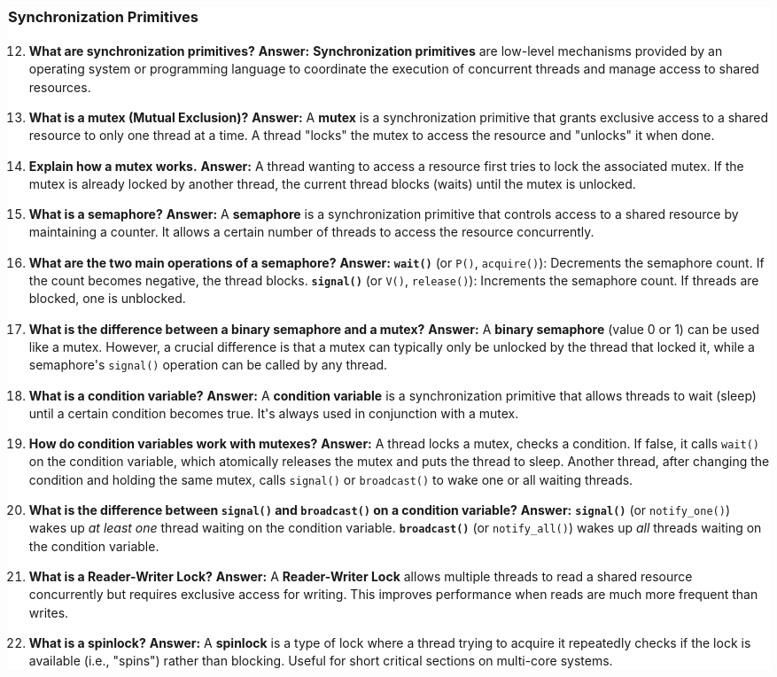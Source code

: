 ### Synchronization Primitives

12. **What are synchronization primitives?**
    **Answer:** **Synchronization primitives** are low-level mechanisms provided by an operating system or programming language to coordinate the execution of concurrent threads and manage access to shared resources.

13. **What is a mutex (Mutual Exclusion)?**
    **Answer:** A **mutex** is a synchronization primitive that grants exclusive access to a shared resource to only one thread at a time. A thread "locks" the mutex to access the resource and "unlocks" it when done.

14. **Explain how a mutex works.**
    **Answer:** A thread wanting to access a resource first tries to lock the associated mutex. If the mutex is already locked by another thread, the current thread blocks (waits) until the mutex is unlocked.

15. **What is a semaphore?**
    **Answer:** A **semaphore** is a synchronization primitive that controls access to a shared resource by maintaining a counter. It allows a certain number of threads to access the resource concurrently.

16. **What are the two main operations of a semaphore?**
    **Answer:** **`wait()`** (or `P()`, `acquire()`): Decrements the semaphore count. If the count becomes negative, the thread blocks.
    **`signal()`** (or `V()`, `release()`): Increments the semaphore count. If threads are blocked, one is unblocked.

17. **What is the difference between a binary semaphore and a mutex?**
    **Answer:** A **binary semaphore** (value 0 or 1) can be used like a mutex. However, a crucial difference is that a mutex can typically only be unlocked by the thread that locked it, while a semaphore's `signal()` operation can be called by any thread.

18. **What is a condition variable?**
    **Answer:** A **condition variable** is a synchronization primitive that allows threads to wait (sleep) until a certain condition becomes true. It's always used in conjunction with a mutex.

19. **How do condition variables work with mutexes?**
    **Answer:** A thread locks a mutex, checks a condition. If false, it calls `wait()` on the condition variable, which atomically releases the mutex and puts the thread to sleep. Another thread, after changing the condition and holding the same mutex, calls `signal()` or `broadcast()` to wake one or all waiting threads.

20. **What is the difference between `signal()` and `broadcast()` on a condition variable?**
    **Answer:** **`signal()`** (or `notify_one()`) wakes up *at least one* thread waiting on the condition variable. **`broadcast()`** (or `notify_all()`) wakes up *all* threads waiting on the condition variable.

21. **What is a Reader-Writer Lock?**
    **Answer:** A **Reader-Writer Lock** allows multiple threads to read a shared resource concurrently but requires exclusive access for writing. This improves performance when reads are much more frequent than writes.

22. **What is a spinlock?**
    **Answer:** A **spinlock** is a type of lock where a thread trying to acquire it repeatedly checks if the lock is available (i.e., "spins") rather than blocking. Useful for short critical sections on multi-core systems.
